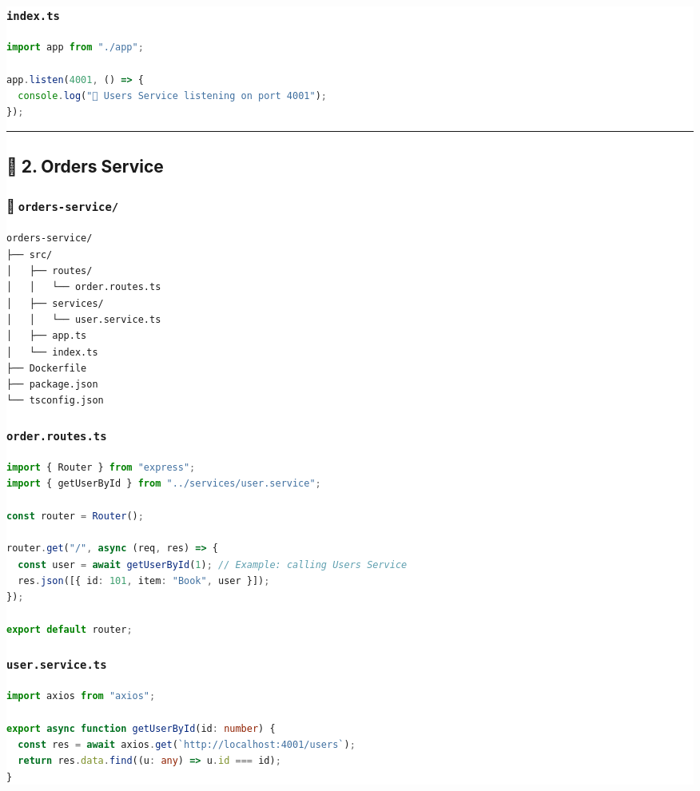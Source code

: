 ### `index.ts`

```ts
import app from "./app";

app.listen(4001, () => {
  console.log("👤 Users Service listening on port 4001");
});
```

---

## 🧱 2. Orders Service

### 📁 `orders-service/`

```bash
orders-service/
├── src/
│   ├── routes/
│   │   └── order.routes.ts
│   ├── services/
│   │   └── user.service.ts
│   ├── app.ts
│   └── index.ts
├── Dockerfile
├── package.json
└── tsconfig.json
```

### `order.routes.ts`

```ts
import { Router } from "express";
import { getUserById } from "../services/user.service";

const router = Router();

router.get("/", async (req, res) => {
  const user = await getUserById(1); // Example: calling Users Service
  res.json([{ id: 101, item: "Book", user }]);
});

export default router;
```

### `user.service.ts`

```ts
import axios from "axios";

export async function getUserById(id: number) {
  const res = await axios.get(`http://localhost:4001/users`);
  return res.data.find((u: any) => u.id === id);
}
```
